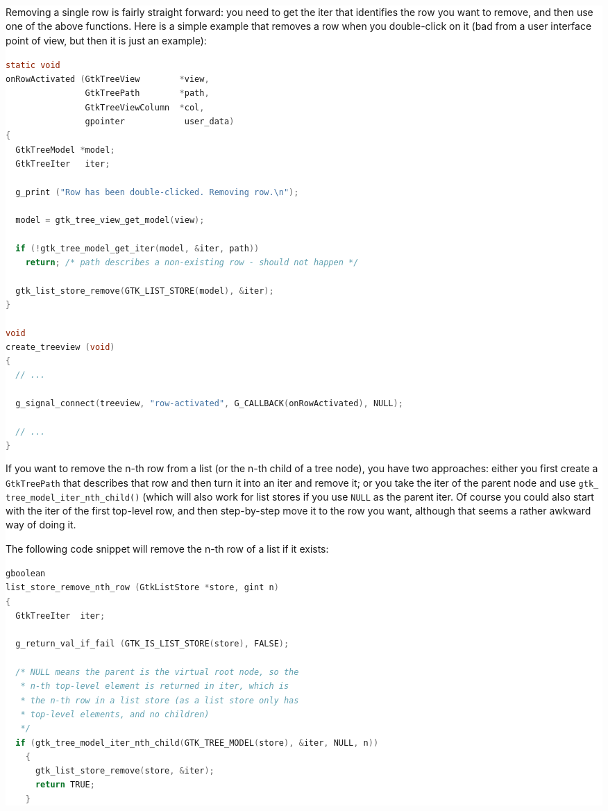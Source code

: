 Removing a single row is fairly straight forward: you need to get the iter
that identifies the row you want to remove, and then use one of the above
functions. Here is a simple example that removes a row when you double-click
on it (bad from a user interface point of view, but then it is just an
example):

```c
static void
onRowActivated (GtkTreeView        *view,
                GtkTreePath        *path,
                GtkTreeViewColumn  *col,
                gpointer            user_data)
{
  GtkTreeModel *model;
  GtkTreeIter   iter;

  g_print ("Row has been double-clicked. Removing row.\n");

  model = gtk_tree_view_get_model(view);

  if (!gtk_tree_model_get_iter(model, &iter, path))
    return; /* path describes a non-existing row - should not happen */

  gtk_list_store_remove(GTK_LIST_STORE(model), &iter);
}

void
create_treeview (void)
{
  // ...

  g_signal_connect(treeview, "row-activated", G_CALLBACK(onRowActivated), NULL);

  // ...
}
```

If you want to remove the n-th row from a list (or the n-th child of a tree
node), you have two approaches: either you first create a `GtkTreePath` that
describes that row and then turn it into an iter and remove it; or you take
the iter of the parent node and use `gtk_tree_model_iter_nth_child()` (which
will also work for list stores if you use `NULL` as the parent iter. Of course
you could also start with the iter of the first top-level row, and then
step-by-step move it to the row you want, although that seems a rather
awkward way of doing it.

The following code snippet will remove the n-th row of a list if it exists:

```c
gboolean
list_store_remove_nth_row (GtkListStore *store, gint n)
{
  GtkTreeIter  iter;

  g_return_val_if_fail (GTK_IS_LIST_STORE(store), FALSE);

  /* NULL means the parent is the virtual root node, so the
   * n-th top-level element is returned in iter, which is
   * the n-th row in a list store (as a list store only has
   * top-level elements, and no children)
   */
  if (gtk_tree_model_iter_nth_child(GTK_TREE_MODEL(store), &iter, NULL, n))
    {
      gtk_list_store_remove(store, &iter);
      return TRUE;
    }
```